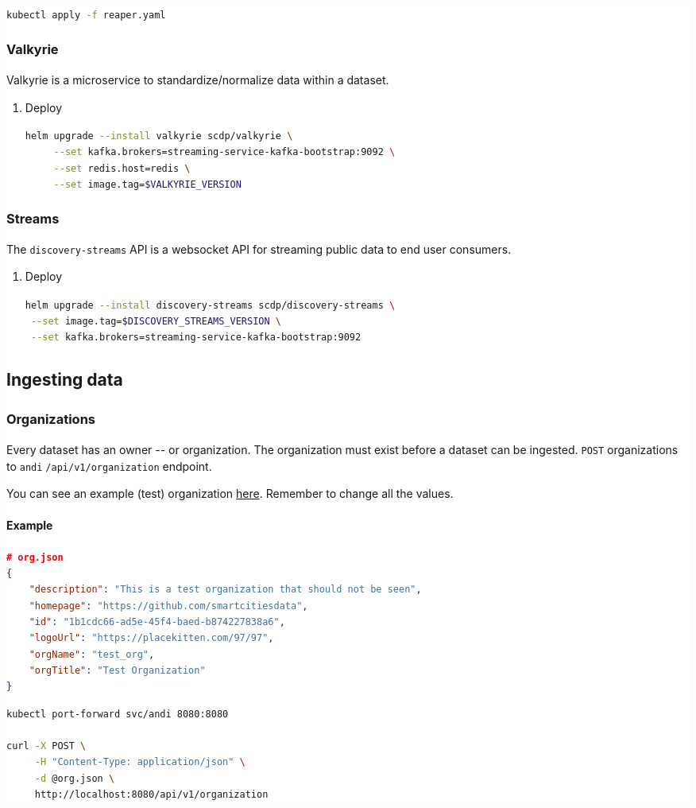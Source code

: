    ```bash
   kubectl apply -f reaper.yaml
   ```

### Valkyrie
Valkyrie is a microservice to standardize/normalize data within a dataset.

1. Deploy
   ```bash
   helm upgrade --install valkyrie scdp/valkyrie \
        --set kafka.brokers=streaming-service-kafka-bootstrap:9092 \
        --set redis.host=redis \
        --set image.tag=$VALKYRIE_VERSION
   ```

### Streams
The `discovery-streams` API is a websocket API for streaming public data to end user consumers.

1. Deploy
    ```bash
    helm upgrade --install discovery-streams scdp/discovery-streams \
     --set image.tag=$DISCOVERY_STREAMS_VERSION \
     --set kafka.brokers=streaming-service-kafka-bootstrap:9092
    ```

## Ingesting data
### Organizations

Every dataset has an owner -- or organization. The organization must exist before a dataset
can be ingested. `POST` organizations to `andi` `/api/v1/organization` endpoint.

You can see an example (test) organization [here](definitions/test/org.json). Remember to change all the values.

#### Example

```json
# org.json
{
    "description": "This is a test organization that should not be seen",
    "homepage": "https://github.com/smartcitiesdata",
    "id": "1b1cdc66-ad5e-45f4-baed-b874227838a6",
    "logoUrl": "https://placekitten.com/97/97",
    "orgName": "test_org",
    "orgTitle": "Test Organization"
}
```

```bash
kubectl port-forward svc/andi 8080:8080

curl -X POST \
     -H "Content-Type: application/json" \
     -d @org.json \
     http://localhost:8080/api/v1/organization
```
